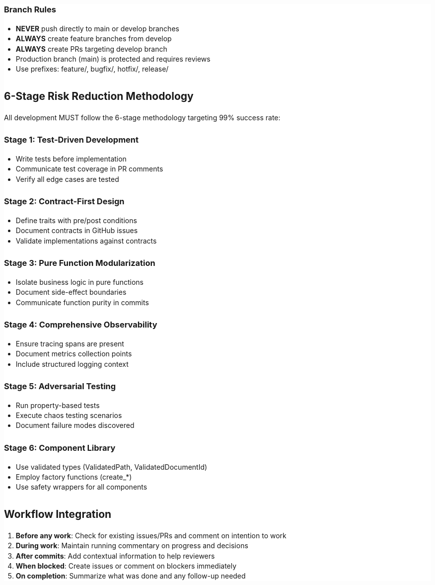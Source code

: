 ```bash
```

### Branch Rules
- **NEVER** push directly to main or develop branches
- **ALWAYS** create feature branches from develop
- **ALWAYS** create PRs targeting develop branch
- Production branch (main) is protected and requires reviews
- Use prefixes: feature/, bugfix/, hotfix/, release/

## 6-Stage Risk Reduction Methodology

All development MUST follow the 6-stage methodology targeting 99% success rate:

### Stage 1: Test-Driven Development
- Write tests before implementation
- Communicate test coverage in PR comments
- Verify all edge cases are tested

### Stage 2: Contract-First Design
- Define traits with pre/post conditions
- Document contracts in GitHub issues
- Validate implementations against contracts

### Stage 3: Pure Function Modularization
- Isolate business logic in pure functions
- Document side-effect boundaries
- Communicate function purity in commits

### Stage 4: Comprehensive Observability
- Ensure tracing spans are present
- Document metrics collection points
- Include structured logging context

### Stage 5: Adversarial Testing
- Run property-based tests
- Execute chaos testing scenarios
- Document failure modes discovered

### Stage 6: Component Library
- Use validated types (ValidatedPath, ValidatedDocumentId)
- Employ factory functions (create_*)
- Use safety wrappers for all components

## Workflow Integration

1. **Before any work**: Check for existing issues/PRs and comment on intention to work
2. **During work**: Maintain running commentary on progress and decisions
3. **After commits**: Add contextual information to help reviewers
4. **When blocked**: Create issues or comment on blockers immediately
5. **On completion**: Summarize what was done and any follow-up needed
